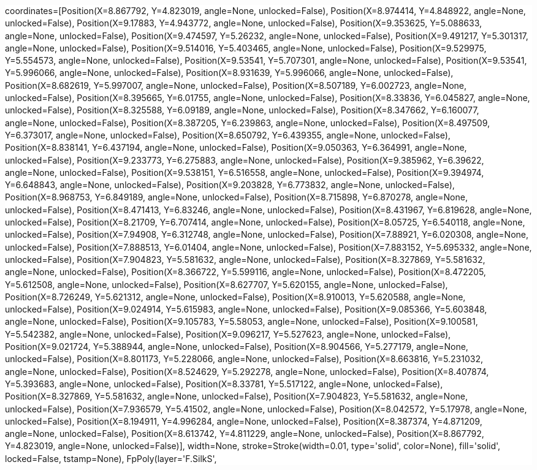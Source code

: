 coordinates=[Position(X=8.867792, Y=4.823019, angle=None, unlocked=False), Position(X=8.974414, Y=4.848922, angle=None, unlocked=False), Position(X=9.17883, Y=4.943772, angle=None, unlocked=False), Position(X=9.353625, Y=5.088633, angle=None, unlocked=False), Position(X=9.474597, Y=5.26232, angle=None, unlocked=False), Position(X=9.491217, Y=5.301317, angle=None, unlocked=False), Position(X=9.514016, Y=5.403465, angle=None, unlocked=False), Position(X=9.529975, Y=5.554573, angle=None, unlocked=False), Position(X=9.53541, Y=5.707301, angle=None, unlocked=False), Position(X=9.53541, Y=5.996066, angle=None, unlocked=False), Position(X=8.931639, Y=5.996066, angle=None, unlocked=False), Position(X=8.682619, Y=5.997007, angle=None, unlocked=False), Position(X=8.507189, Y=6.002723, angle=None, unlocked=False), Position(X=8.395665, Y=6.01755, angle=None, unlocked=False), Position(X=8.33836, Y=6.045827, angle=None, unlocked=False), Position(X=8.325588, Y=6.09189, angle=None, unlocked=False), Position(X=8.347662, Y=6.160077, angle=None, unlocked=False), Position(X=8.387205, Y=6.239863, angle=None, unlocked=False), Position(X=8.497509, Y=6.373017, angle=None, unlocked=False), Position(X=8.650792, Y=6.439355, angle=None, unlocked=False), Position(X=8.838141, Y=6.437194, angle=None, unlocked=False), Position(X=9.050363, Y=6.364991, angle=None, unlocked=False), Position(X=9.233773, Y=6.275883, angle=None, unlocked=False), Position(X=9.385962, Y=6.39622, angle=None, unlocked=False), Position(X=9.538151, Y=6.516558, angle=None, unlocked=False), Position(X=9.394974, Y=6.648843, angle=None, unlocked=False), Position(X=9.203828, Y=6.773832, angle=None, unlocked=False), Position(X=8.968753, Y=6.849189, angle=None, unlocked=False), Position(X=8.715898, Y=6.870278, angle=None, unlocked=False), Position(X=8.471413, Y=6.83246, angle=None, unlocked=False), Position(X=8.431967, Y=6.819628, angle=None, unlocked=False), Position(X=8.21709, Y=6.707414, angle=None, unlocked=False), Position(X=8.05725, Y=6.540118, angle=None, unlocked=False), Position(X=7.94908, Y=6.312748, angle=None, unlocked=False), Position(X=7.88921, Y=6.020308, angle=None, unlocked=False), Position(X=7.888513, Y=6.01404, angle=None, unlocked=False), Position(X=7.883152, Y=5.695332, angle=None, unlocked=False), Position(X=7.904823, Y=5.581632, angle=None, unlocked=False), Position(X=8.327869, Y=5.581632, angle=None, unlocked=False), Position(X=8.366722, Y=5.599116, angle=None, unlocked=False), Position(X=8.472205, Y=5.612508, angle=None, unlocked=False), Position(X=8.627707, Y=5.620155, angle=None, unlocked=False), Position(X=8.726249, Y=5.621312, angle=None, unlocked=False), Position(X=8.910013, Y=5.620588, angle=None, unlocked=False), Position(X=9.024914, Y=5.615983, angle=None, unlocked=False), Position(X=9.085366, Y=5.603848, angle=None, unlocked=False), Position(X=9.105783, Y=5.58053, angle=None, unlocked=False), Position(X=9.100581, Y=5.542382, angle=None, unlocked=False), Position(X=9.096217, Y=5.527623, angle=None, unlocked=False), Position(X=9.021724, Y=5.388944, angle=None, unlocked=False), Position(X=8.904566, Y=5.277179, angle=None, unlocked=False), Position(X=8.801173, Y=5.228066, angle=None, unlocked=False), Position(X=8.663816, Y=5.231032, angle=None, unlocked=False), Position(X=8.524629, Y=5.292278, angle=None, unlocked=False), Position(X=8.407874, Y=5.393683, angle=None, unlocked=False), Position(X=8.33781, Y=5.517122, angle=None, unlocked=False), Position(X=8.327869, Y=5.581632, angle=None, unlocked=False), Position(X=7.904823, Y=5.581632, angle=None, unlocked=False), Position(X=7.936579, Y=5.41502, angle=None, unlocked=False), Position(X=8.042572, Y=5.17978, angle=None, unlocked=False), Position(X=8.194911, Y=4.996284, angle=None, unlocked=False), Position(X=8.387374, Y=4.871209, angle=None, unlocked=False), Position(X=8.613742, Y=4.811229, angle=None, unlocked=False), Position(X=8.867792, Y=4.823019, angle=None, unlocked=False)], width=None, stroke=Stroke(width=0.01, type='solid', color=None), fill='solid', locked=False, tstamp=None), FpPoly(layer='F.SilkS',